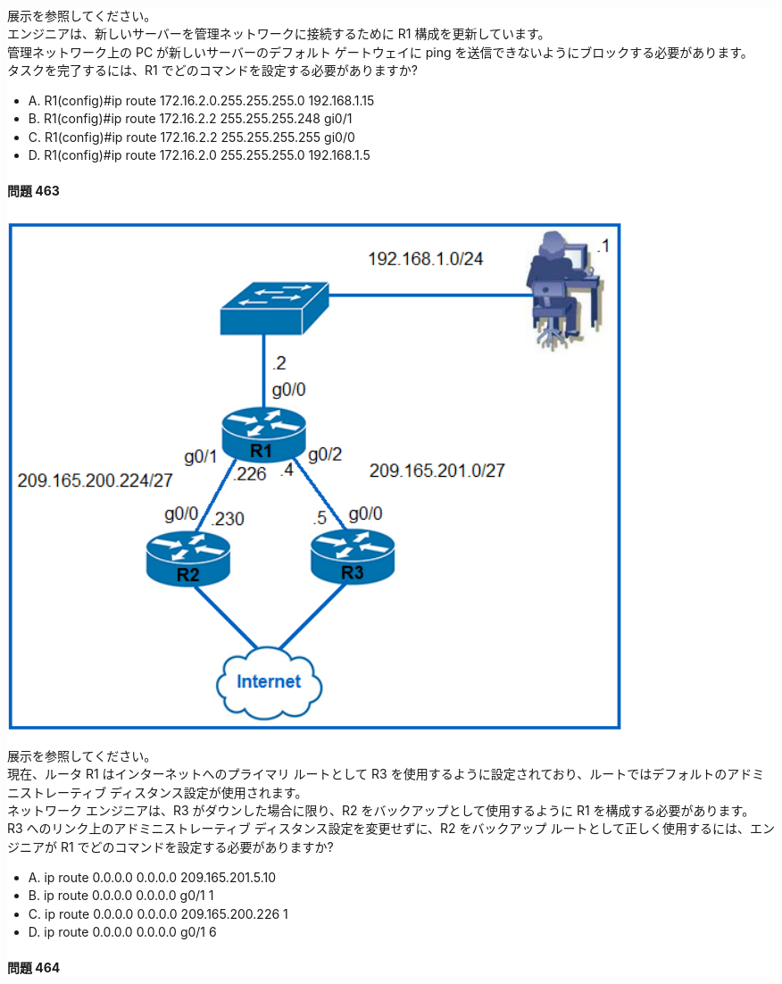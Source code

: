 展示を参照してください。  
エンジニアは、新しいサーバーを管理ネットワークに接続するために R1 構成を更新しています。  
管理ネットワーク上の PC が新しいサーバーのデフォルト ゲートウェイに ping を送信できないようにブロックする必要があります。  
タスクを完了するには、R1 でどのコマンドを設定する必要がありますか?

- A. R1(config)#ip route 172.16.2.0.255.255.255.0 192.168.1.15
- B. R1(config)#ip route 172.16.2.2 255.255.255.248 gi0/1
- C. R1(config)#ip route 172.16.2.2 255.255.255.255 gi0/0
- D. R1(config)#ip route 172.16.2.0 255.255.255.0 192.168.1.5

#### 問題 463
![img](img/463.png)

展示を参照してください。  
現在、ルータ R1 はインターネットへのプライマリ ルートとして R3 を使用するように設定されており、ルートではデフォルトのアドミニストレーティブ ディスタンス設定が使用されます。  
ネットワーク エンジニアは、R3 がダウンした場合に限り、R2 をバックアップとして使用するように R1 を構成する必要があります。  
R3 へのリンク上のアドミニストレーティブ ディスタンス設定を変更せずに、R2 をバックアップ ルートとして正しく使用するには、エンジニアが R1 でどのコマンドを設定する必要がありますか?

- A. ip route 0.0.0.0 0.0.0.0 209.165.201.5.10
- B. ip route 0.0.0.0 0.0.0.0 g0/1 1
- C. ip route 0.0.0.0 0.0.0.0 209.165.200.226 1
- D. ip route 0.0.0.0 0.0.0.0 g0/1 6

#### 問題 464
